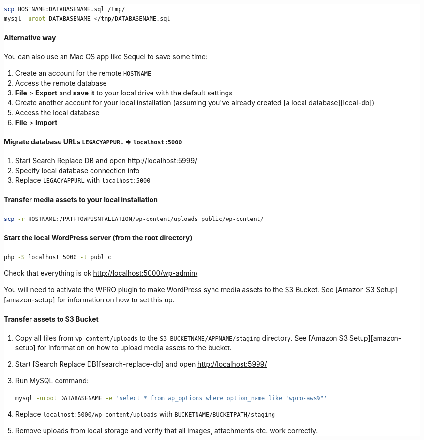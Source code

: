 ```sh
scp HOSTNAME:DATABASENAME.sql /tmp/
mysql -uroot DATABASENAME </tmp/DATABASENAME.sql
```

#### Alternative way

You can also use an Mac OS app like [Sequel](http://www.sequelpro.com/) to save some time:

1. Create an account for the remote `HOSTNAME`
2. Access the remote database
3. **File** > **Export** and **save it** to your local drive with the default settings
4. Create another account for your local installation (assuming you've already created [a local database][local-db])
5. Access the local database
6. **File** > **Import**

#### Migrate database URLs `LEGACYAPPURL` => `localhost:5000`

1. Start [Search Replace DB](#search-replace-db) and open <http://localhost:5999/>
2. Specify local database connection info
3. Replace `LEGACYAPPURL` with `localhost:5000`

#### Transfer media assets to your local installation

```sh
scp -r HOSTNAME:/PATHTOWPISNTALLATION/wp-content/uploads public/wp-content/
```

#### Start the local WordPress server (from the root directory)

```sh
php -S localhost:5000 -t public
```

Check that everything is ok <http://localhost:5000/wp-admin/>

You will need to activate the [WPRO plugin](https://github.com/alfreddatakillen/wpro) to make WordPress sync media assets to the S3 Bucket. See [Amazon S3 Setup][amazon-setup] for information on how to set this up.

#### <a name="transfer-assets-to-s3"></a>Transfer assets to S3 Bucket

1. Copy all files from `wp-content/uploads` to the `S3 BUCKETNAME/APPNAME/staging` directory. See [Amazon S3 Setup][amazon-setup] for information on how to upload media assets to the bucket.
2. Start [Search Replace DB][search-replace-db] and open <http://localhost:5999/>
3. Run MySQL command:

	```sh
	mysql -uroot DATABASENAME -e 'select * from wp_options where option_name like "wpro-aws%"'
	```

4. Replace `localhost:5000/wp-content/uploads` with `BUCKETNAME/BUCKETPATH/staging`
5. Remove uploads from local storage and verify that all images, attachments etc. work correctly.
